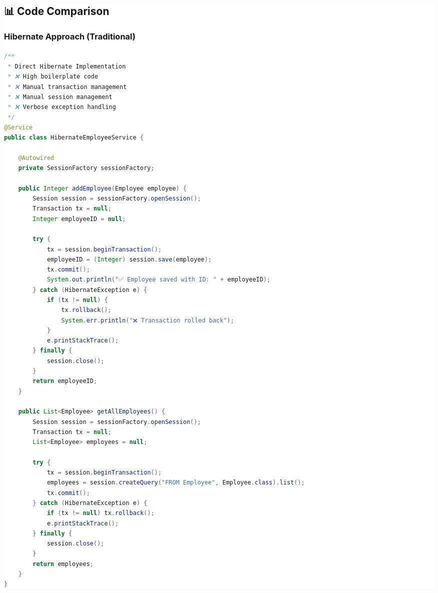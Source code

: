 ## 📊 Code Comparison

### Hibernate Approach (Traditional)
```java
/**
 * Direct Hibernate Implementation
 * ❌ High boilerplate code
 * ❌ Manual transaction management
 * ❌ Manual session management
 * ❌ Verbose exception handling
 */
@Service
public class HibernateEmployeeService {
    
    @Autowired
    private SessionFactory sessionFactory;
    
    public Integer addEmployee(Employee employee) {
        Session session = sessionFactory.openSession();
        Transaction tx = null;
        Integer employeeID = null;
        
        try {
            tx = session.beginTransaction();
            employeeID = (Integer) session.save(employee);
            tx.commit();
            System.out.println("✅ Employee saved with ID: " + employeeID);
        } catch (HibernateException e) {
            if (tx != null) {
                tx.rollback();
                System.err.println("❌ Transaction rolled back");
            }
            e.printStackTrace();
        } finally {
            session.close();
        }
        return employeeID;
    }
    
    public List<Employee> getAllEmployees() {
        Session session = sessionFactory.openSession();
        Transaction tx = null;
        List<Employee> employees = null;
        
        try {
            tx = session.beginTransaction();
            employees = session.createQuery("FROM Employee", Employee.class).list();
            tx.commit();
        } catch (HibernateException e) {
            if (tx != null) tx.rollback();
            e.printStackTrace();
        } finally {
            session.close();
        }
        return employees;
    }
}
```
